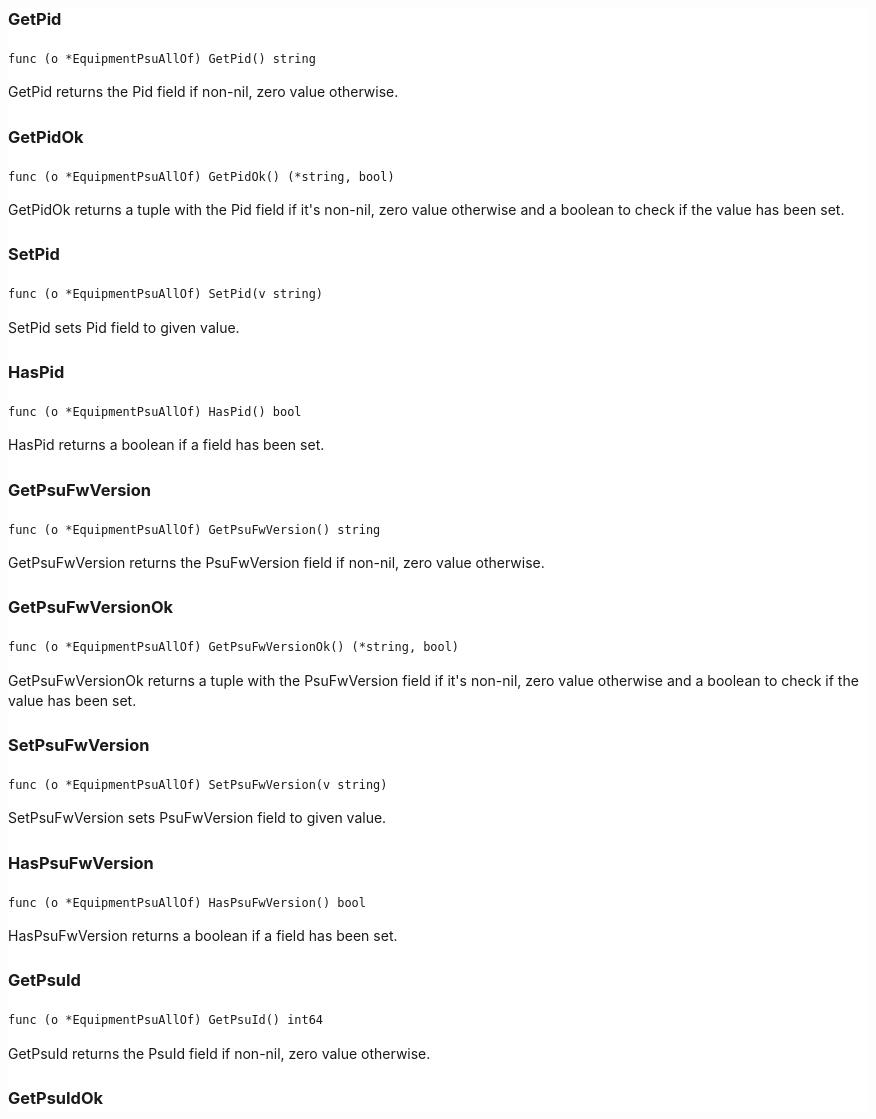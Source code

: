 ### GetPid

`func (o *EquipmentPsuAllOf) GetPid() string`

GetPid returns the Pid field if non-nil, zero value otherwise.

### GetPidOk

`func (o *EquipmentPsuAllOf) GetPidOk() (*string, bool)`

GetPidOk returns a tuple with the Pid field if it's non-nil, zero value otherwise
and a boolean to check if the value has been set.

### SetPid

`func (o *EquipmentPsuAllOf) SetPid(v string)`

SetPid sets Pid field to given value.

### HasPid

`func (o *EquipmentPsuAllOf) HasPid() bool`

HasPid returns a boolean if a field has been set.

### GetPsuFwVersion

`func (o *EquipmentPsuAllOf) GetPsuFwVersion() string`

GetPsuFwVersion returns the PsuFwVersion field if non-nil, zero value otherwise.

### GetPsuFwVersionOk

`func (o *EquipmentPsuAllOf) GetPsuFwVersionOk() (*string, bool)`

GetPsuFwVersionOk returns a tuple with the PsuFwVersion field if it's non-nil, zero value otherwise
and a boolean to check if the value has been set.

### SetPsuFwVersion

`func (o *EquipmentPsuAllOf) SetPsuFwVersion(v string)`

SetPsuFwVersion sets PsuFwVersion field to given value.

### HasPsuFwVersion

`func (o *EquipmentPsuAllOf) HasPsuFwVersion() bool`

HasPsuFwVersion returns a boolean if a field has been set.

### GetPsuId

`func (o *EquipmentPsuAllOf) GetPsuId() int64`

GetPsuId returns the PsuId field if non-nil, zero value otherwise.

### GetPsuIdOk
